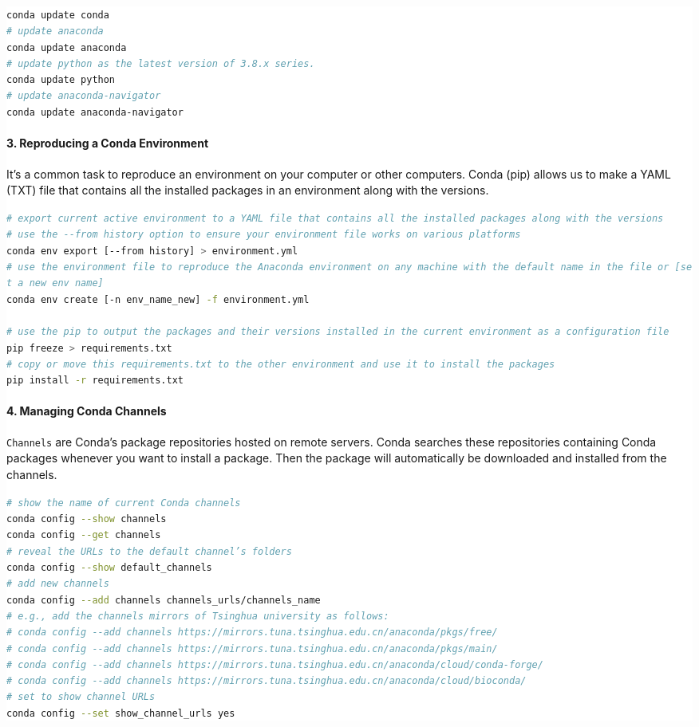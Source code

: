 ```bash
conda update conda
# update anaconda
conda update anaconda
# update python as the latest version of 3.8.x series.
conda update python
# update anaconda-navigator
conda update anaconda-navigator   
```

#### 3. Reproducing a Conda Environment

It’s a common task to reproduce an environment on your computer or other computers. Conda (pip) allows us to make a YAML (TXT) file that contains all the installed packages in an environment along with the versions. 

```bash
# export current active environment to a YAML file that contains all the installed packages along with the versions 
# use the --from history option to ensure your environment file works on various platforms
conda env export [--from history] > environment.yml 
# use the environment file to reproduce the Anaconda environment on any machine with the default name in the file or [set a new env name]   
conda env create [-n env_name_new] -f environment.yml 

# use the pip to output the packages and their versions installed in the current environment as a configuration file
pip freeze > requirements.txt
# copy or move this requirements.txt to the other environment and use it to install the packages
pip install -r requirements.txt
```

#### 4. Managing Conda Channels

`Channels` are Conda’s package repositories hosted on remote servers. Conda searches these repositories containing Conda packages whenever you want to install a package. Then the package will automatically be downloaded and installed from the channels. 

```bash
# show the name of current Conda channels
conda config --show channels
conda config --get channels
# reveal the URLs to the default channel’s folders
conda config --show default_channels
# add new channels
conda config --add channels channels_urls/channels_name  
# e.g., add the channels mirrors of Tsinghua university as follows:
# conda config --add channels https://mirrors.tuna.tsinghua.edu.cn/anaconda/pkgs/free/
# conda config --add channels https://mirrors.tuna.tsinghua.edu.cn/anaconda/pkgs/main/
# conda config --add channels https://mirrors.tuna.tsinghua.edu.cn/anaconda/cloud/conda-forge/
# conda config --add channels https://mirrors.tuna.tsinghua.edu.cn/anaconda/cloud/bioconda/
# set to show channel URLs
conda config --set show_channel_urls yes
```
